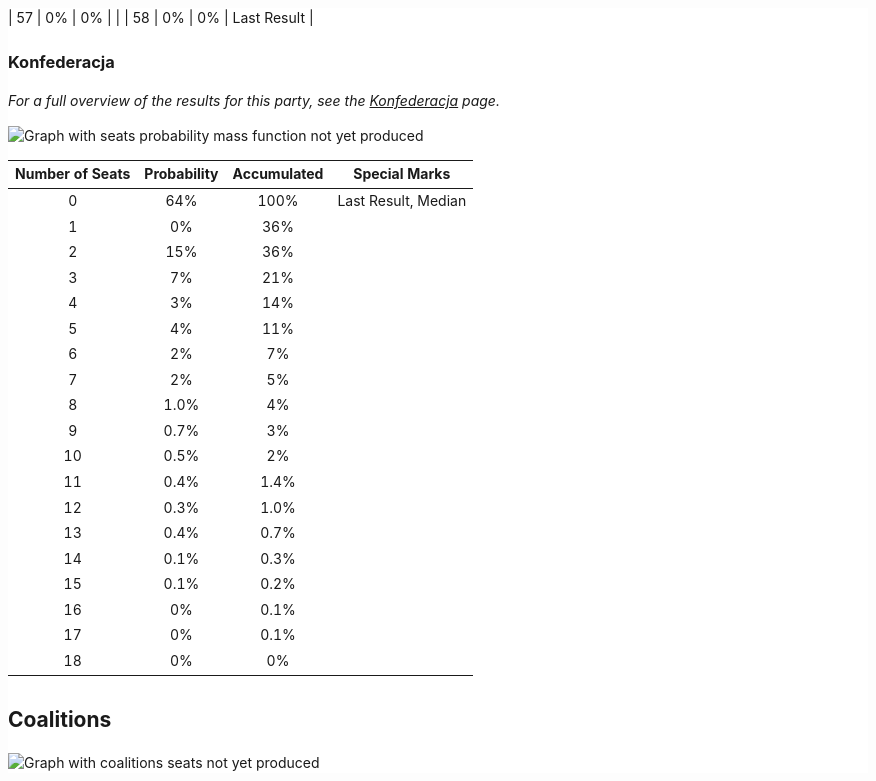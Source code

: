 | 57 | 0% | 0% |  |
| 58 | 0% | 0% | Last Result |

### Konfederacja

*For a full overview of the results for this party, see the [Konfederacja](party-konfederacja.html) page.*

![Graph with seats probability mass function not yet produced](2019-10-10-InstytutBadańPollster-seats-pmf-konfederacja.png "Seats Probability Mass Function")

| Number of Seats | Probability | Accumulated | Special Marks |
|:---------------:|:-----------:|:-----------:|:-------------:|
| 0 | 64% | 100% | Last Result, Median |
| 1 | 0% | 36% |  |
| 2 | 15% | 36% |  |
| 3 | 7% | 21% |  |
| 4 | 3% | 14% |  |
| 5 | 4% | 11% |  |
| 6 | 2% | 7% |  |
| 7 | 2% | 5% |  |
| 8 | 1.0% | 4% |  |
| 9 | 0.7% | 3% |  |
| 10 | 0.5% | 2% |  |
| 11 | 0.4% | 1.4% |  |
| 12 | 0.3% | 1.0% |  |
| 13 | 0.4% | 0.7% |  |
| 14 | 0.1% | 0.3% |  |
| 15 | 0.1% | 0.2% |  |
| 16 | 0% | 0.1% |  |
| 17 | 0% | 0.1% |  |
| 18 | 0% | 0% |  |


## Coalitions

![Graph with coalitions seats not yet produced](2019-10-10-InstytutBadańPollster-coalitions-seats.png "Coalitions Seats")
